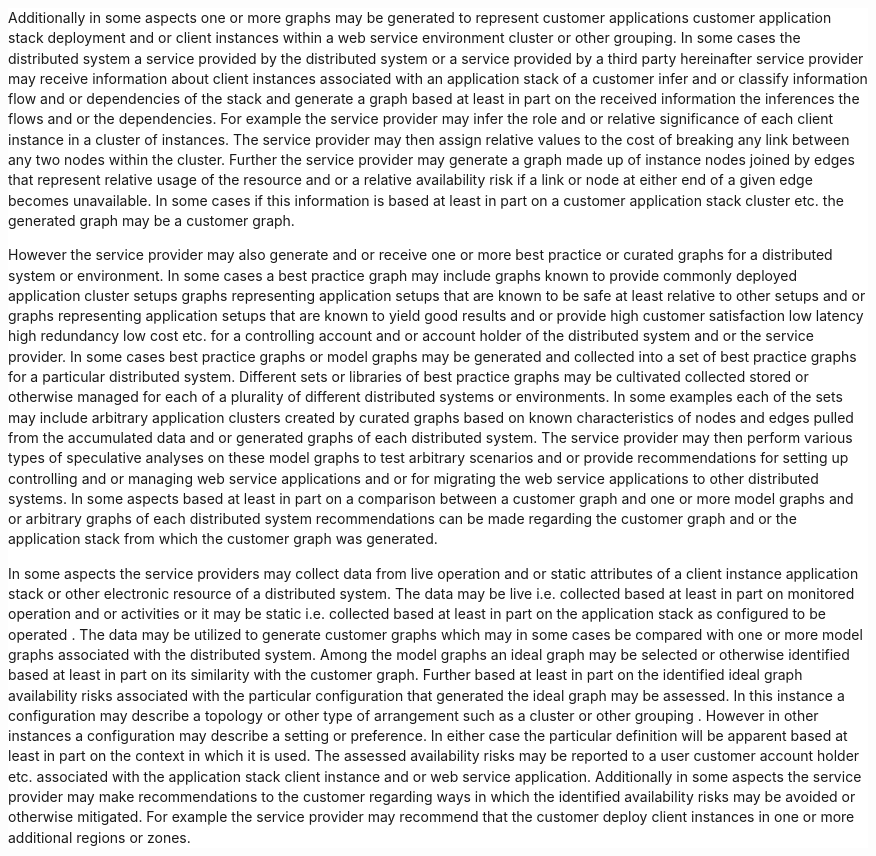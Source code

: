 Additionally in some aspects one or more graphs may be generated to represent customer applications customer application stack deployment and or client instances within a web service environment cluster or other grouping. In some cases the distributed system a service provided by the distributed system or a service provided by a third party hereinafter service provider may receive information about client instances associated with an application stack of a customer infer and or classify information flow and or dependencies of the stack and generate a graph based at least in part on the received information the inferences the flows and or the dependencies. For example the service provider may infer the role and or relative significance of each client instance in a cluster of instances. The service provider may then assign relative values to the cost of breaking any link between any two nodes within the cluster. Further the service provider may generate a graph made up of instance nodes joined by edges that represent relative usage of the resource and or a relative availability risk if a link or node at either end of a given edge becomes unavailable. In some cases if this information is based at least in part on a customer application stack cluster etc. the generated graph may be a customer graph.

However the service provider may also generate and or receive one or more best practice or curated graphs for a distributed system or environment. In some cases a best practice graph may include graphs known to provide commonly deployed application cluster setups graphs representing application setups that are known to be safe at least relative to other setups and or graphs representing application setups that are known to yield good results and or provide high customer satisfaction low latency high redundancy low cost etc. for a controlling account and or account holder of the distributed system and or the service provider. In some cases best practice graphs or model graphs may be generated and collected into a set of best practice graphs for a particular distributed system. Different sets or libraries of best practice graphs may be cultivated collected stored or otherwise managed for each of a plurality of different distributed systems or environments. In some examples each of the sets may include arbitrary application clusters created by curated graphs based on known characteristics of nodes and edges pulled from the accumulated data and or generated graphs of each distributed system. The service provider may then perform various types of speculative analyses on these model graphs to test arbitrary scenarios and or provide recommendations for setting up controlling and or managing web service applications and or for migrating the web service applications to other distributed systems. In some aspects based at least in part on a comparison between a customer graph and one or more model graphs and or arbitrary graphs of each distributed system recommendations can be made regarding the customer graph and or the application stack from which the customer graph was generated.

In some aspects the service providers may collect data from live operation and or static attributes of a client instance application stack or other electronic resource of a distributed system. The data may be live i.e. collected based at least in part on monitored operation and or activities or it may be static i.e. collected based at least in part on the application stack as configured to be operated . The data may be utilized to generate customer graphs which may in some cases be compared with one or more model graphs associated with the distributed system. Among the model graphs an ideal graph may be selected or otherwise identified based at least in part on its similarity with the customer graph. Further based at least in part on the identified ideal graph availability risks associated with the particular configuration that generated the ideal graph may be assessed. In this instance a configuration may describe a topology or other type of arrangement such as a cluster or other grouping . However in other instances a configuration may describe a setting or preference. In either case the particular definition will be apparent based at least in part on the context in which it is used. The assessed availability risks may be reported to a user customer account holder etc. associated with the application stack client instance and or web service application. Additionally in some aspects the service provider may make recommendations to the customer regarding ways in which the identified availability risks may be avoided or otherwise mitigated. For example the service provider may recommend that the customer deploy client instances in one or more additional regions or zones.
